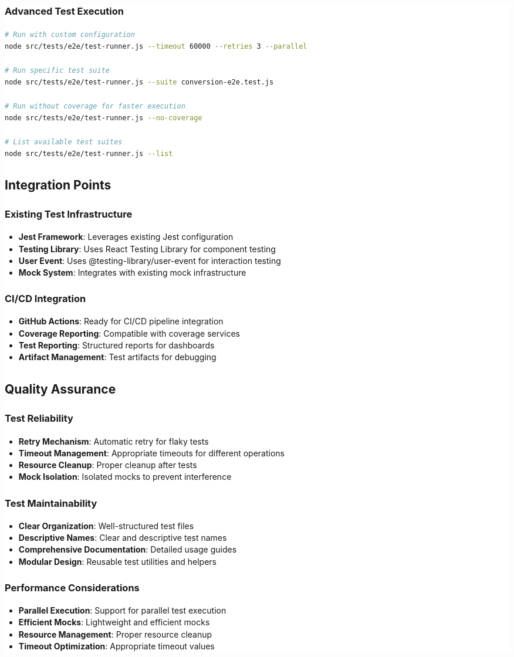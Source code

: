 ### Advanced Test Execution

```bash
# Run with custom configuration
node src/tests/e2e/test-runner.js --timeout 60000 --retries 3 --parallel

# Run specific test suite
node src/tests/e2e/test-runner.js --suite conversion-e2e.test.js

# Run without coverage for faster execution
node src/tests/e2e/test-runner.js --no-coverage

# List available test suites
node src/tests/e2e/test-runner.js --list
```

## Integration Points

### Existing Test Infrastructure
- **Jest Framework**: Leverages existing Jest configuration
- **Testing Library**: Uses React Testing Library for component testing
- **User Event**: Uses @testing-library/user-event for interaction testing
- **Mock System**: Integrates with existing mock infrastructure

### CI/CD Integration
- **GitHub Actions**: Ready for CI/CD pipeline integration
- **Coverage Reporting**: Compatible with coverage services
- **Test Reporting**: Structured reports for dashboards
- **Artifact Management**: Test artifacts for debugging

## Quality Assurance

### Test Reliability
- **Retry Mechanism**: Automatic retry for flaky tests
- **Timeout Management**: Appropriate timeouts for different operations
- **Resource Cleanup**: Proper cleanup after tests
- **Mock Isolation**: Isolated mocks to prevent interference

### Test Maintainability
- **Clear Organization**: Well-structured test files
- **Descriptive Names**: Clear and descriptive test names
- **Comprehensive Documentation**: Detailed usage guides
- **Modular Design**: Reusable test utilities and helpers

### Performance Considerations
- **Parallel Execution**: Support for parallel test execution
- **Efficient Mocks**: Lightweight and efficient mocks
- **Resource Management**: Proper resource cleanup
- **Timeout Optimization**: Appropriate timeout values
